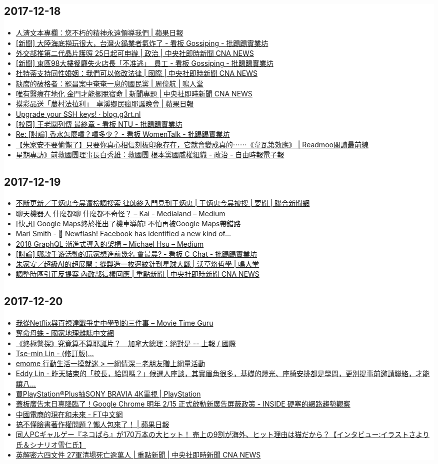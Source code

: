 ## 2017-12-18

- [人渣文本專欄：​​​​​​​​​​​​您不朽的精神永遠領導我們 | 蘋果日報](https://tw.appledaily.com/forum/realtime/20171218/1261309)
- [[新聞] 大陸海底撈玩很大，台灣火鍋業者氣炸了 - 看板 Gossiping - 批踢踢實業坊](https://www.ptt.cc/bbs/Gossiping/M.1513559154.A.712.html)
- [外交部推第二代晶片護照 25日起可申辦 | 政治 | 中央社即時新聞 CNA NEWS](http://www.cna.com.tw/news/aipl/201712180031-1.aspx)
- [[新聞] 東區98大樓餐廳失火店長「不准逃」　員工 - 看板 Gossiping - 批踢踢實業坊](https://www.ptt.cc/bbs/Gossiping/M.1513481233.A.02D.html)
- [杜特蒂支持同性婚姻：我們可以修改法律 | 國際 | 中央社即時新聞 CNA NEWS](http://www.cna.com.tw/news/aopl/201712180194-1.aspx)
- [缺席的破格者：罷昌案中奄奄一息的國民黨 | 周偉航 | 鳴人堂](https://opinion.udn.com/opinion/story/6085/2881211)
- [唯有醫療在地化 金門才能擺脫宿命 | 新聞專題 | 中央社即時新聞 CNA NEWS](http://www.cna.com.tw/topic/newstopic/955-1/201712170031-1.aspx)
- [摸彩品送「農村法拉利」　卓溪鄉民瘋耶誕晚會 | 蘋果日報](https://tw.appledaily.com/new/realtime/20171218/1261658)
- [Upgrade your SSH keys! · blog.g3rt.nl](https://blog.g3rt.nl/upgrade-your-ssh-keys.html)
- [[校園] 王老闆列傳 最終章 - 看板 NTU - 批踢踢實業坊](https://www.ptt.cc/bbs/NTU/M.1513596732.A.483.html)
- [Re: [討論] 香水怎麼噴？噴多少？ - 看板 WomenTalk - 批踢踢實業坊](https://www.ptt.cc/bbs/WomenTalk/M.1513528885.A.FCE.html)
- [【朱家安不要偷懶了】只要你真心相信刻板印象存在，它就會變成真的⋯⋯《韋瓦第效應》 | Readmoo閱讀最前線](https://news.readmoo.com/2017/12/18/kris-171218-vivaldi/)
- [星期專訪》前救國團理事長白秀雄：救國團 根本黨國威權組織 - 政治 - 自由時報電子報](http://news.ltn.com.tw/news/politics/paper/1161139)

## 2017-12-19

- [不斷更新／王炳忠今晨遭檢調搜索 律師終入門見到王炳忠 | 王炳忠今晨被搜 | 要聞 | 聯合新聞網](https://udn.com/news/story/6656/2882761)
- [聊天機器人 什麼都聊 什麼都不奇怪？ – Kai - Medialand – Medium](https://medium.com/@kai_85362/%E8%81%8A%E5%A4%A9%E6%A9%9F%E5%99%A8%E4%BA%BA-%E4%BB%80%E9%BA%BC%E9%83%BD%E8%81%8A-%E4%BB%80%E9%BA%BC%E9%83%BD%E4%B8%8D%E5%A5%87%E6%80%AA-a3832bd20b45)
- [[快訊] Google Maps終於推出了機車導航! 不怕再被Google Maps帶錯路](https://agirls.aotter.net/post/52487)
- [Mari Smith - 📢 Newflash! Facebook has identified a new kind of...](https://www.facebook.com/marismith/videos/10155042800865009/)
- [2018 GraphQL 漸進式導入的架構 – Michael Hsu – Medium](https://medium.com/@evenchange4/2018-graphql-%E6%BC%B8%E9%80%B2%E5%BC%8F%E5%B0%8E%E5%85%A5%E7%9A%84%E6%9E%B6%E6%A7%8B-aeb2603f2223)
- [[討論] 哪款手遊活動的玩家想進前幾名 會最農? - 看板 C_Chat - 批踢踢實業坊](https://www.ptt.cc/bbs/C_Chat/M.1511880532.A.272.html)
- [朱家安／超級AI的超展開：從製造一枚迴紋針到星球大戰 | 沃草烙哲學 | 鳴人堂](https://opinion.udn.com/opinion/story/6685/2881892)
- [調整時區引正反提案 內政部這樣回應 | 重點新聞 | 中央社即時新聞 CNA NEWS](http://www.cna.com.tw/news/firstnews/201712190295-1.aspx)

## 2017-12-20

- [我從Netflix與百視達戰爭史中學到的三件事 – Movie Time Guru](https://movietime.guru/%E6%88%91%E5%BE%9Enetflix%E8%88%87%E7%99%BE%E8%A6%96%E9%81%94%E6%88%B0%E7%88%AD%E5%8F%B2%E4%B8%AD%E5%AD%B8%E5%88%B0%E7%9A%84%E4%B8%89%E4%BB%B6%E4%BA%8B-422e1feab1d4)
- [奪命母蛛 - 國家地理雜誌中文網](http://www.natgeomedia.com/news/ngnews/4896)
- [《終極警探》究竟算不算耶誕片？　加拿大總理：絕對是 -- 上報 / 國際](http://www.upmedia.mg/news_info.php?SerialNo=31404?=p)
- [Tse-min Lin - (修訂版)...](https://www.facebook.com/tsemin.lin.9/posts/1660393997315728)
- [emome 行動生活一摸就迷 > 一網情深－老朋友贈上網量活動](https://www.emome.net/channel?chid=106&pid=3873)
- [Eddy Lin - 昨天結束的「校長，給問嗎？」候選人座談，其實眉角很多，基礎的燈光、座椅安排都是學問，更別提事前邀請聯絡，才能讓八...](https://www.facebook.com/eddylin1997/posts/1660805750606143)
- [買PlayStation®Plus抽SONY BRAVIA 4K電視 | PlayStation](https://asia.playstation.com/cht-tw/latest-news/2017/ps-plus-xmas-campaign/?cid=tw-cht_fb_PS_Plus_171220)
- [蓋板廣告末日真降臨了！Google Chrome 明年 2/15 正式啟動新廣告屏蔽政策 - INSIDE 硬塞的網路趨勢觀察](https://www.inside.com.tw/2017/12/20/google-will-turn-on-native-ad-blocking-in-chrome-on-february-15)
- [中國電商的現在和未來 - FT中文網](http://big5.ftchinese.com/story/001075548?full=y)
- [搞不懂臉書著作權問題？懶人包來了！ | 蘋果日報](https://tw.news.appledaily.com/forum/realtime/20171219/1262353/)
- [同人PCギャルゲー『ネコぱら』が170万本の大ヒット！ 売上の9割が海外、ヒット理由は猫だから？【インタビュー:イラストさより氏＆シナリオ雪仁氏】](http://news.denfaminicogamer.jp/interview/171025)
- [英解密六四文件 27軍清場死亡逾萬人 | 重點新聞 | 中央社即時新聞 CNA NEWS](http://www.cna.com.tw/news/firstnews/201712200298-1.aspx)